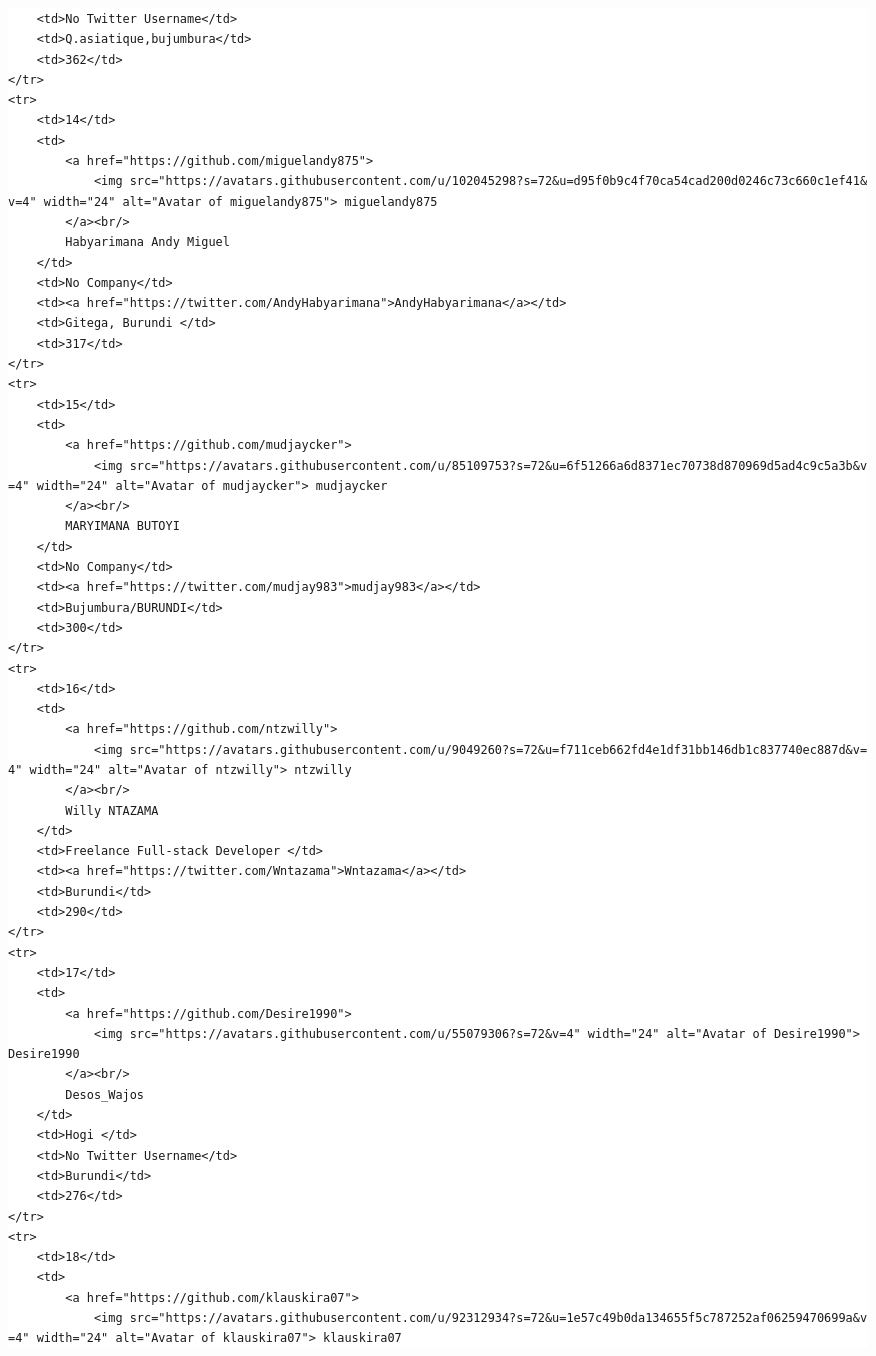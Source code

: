 		<td>No Twitter Username</td>
		<td>Q.asiatique,bujumbura</td>
		<td>362</td>
	</tr>
	<tr>
		<td>14</td>
		<td>
			<a href="https://github.com/miguelandy875">
				<img src="https://avatars.githubusercontent.com/u/102045298?s=72&u=d95f0b9c4f70ca54cad200d0246c73c660c1ef41&v=4" width="24" alt="Avatar of miguelandy875"> miguelandy875
			</a><br/>
			Habyarimana Andy Miguel
		</td>
		<td>No Company</td>
		<td><a href="https://twitter.com/AndyHabyarimana">AndyHabyarimana</a></td>
		<td>Gitega, Burundi </td>
		<td>317</td>
	</tr>
	<tr>
		<td>15</td>
		<td>
			<a href="https://github.com/mudjaycker">
				<img src="https://avatars.githubusercontent.com/u/85109753?s=72&u=6f51266a6d8371ec70738d870969d5ad4c9c5a3b&v=4" width="24" alt="Avatar of mudjaycker"> mudjaycker
			</a><br/>
			MARYIMANA BUTOYI
		</td>
		<td>No Company</td>
		<td><a href="https://twitter.com/mudjay983">mudjay983</a></td>
		<td>Bujumbura/BURUNDI</td>
		<td>300</td>
	</tr>
	<tr>
		<td>16</td>
		<td>
			<a href="https://github.com/ntzwilly">
				<img src="https://avatars.githubusercontent.com/u/9049260?s=72&u=f711ceb662fd4e1df31bb146db1c837740ec887d&v=4" width="24" alt="Avatar of ntzwilly"> ntzwilly
			</a><br/>
			Willy NTAZAMA
		</td>
		<td>Freelance Full-stack Developer </td>
		<td><a href="https://twitter.com/Wntazama">Wntazama</a></td>
		<td>Burundi</td>
		<td>290</td>
	</tr>
	<tr>
		<td>17</td>
		<td>
			<a href="https://github.com/Desire1990">
				<img src="https://avatars.githubusercontent.com/u/55079306?s=72&v=4" width="24" alt="Avatar of Desire1990"> Desire1990
			</a><br/>
			Desos_Wajos
		</td>
		<td>Hogi </td>
		<td>No Twitter Username</td>
		<td>Burundi</td>
		<td>276</td>
	</tr>
	<tr>
		<td>18</td>
		<td>
			<a href="https://github.com/klauskira07">
				<img src="https://avatars.githubusercontent.com/u/92312934?s=72&u=1e57c49b0da134655f5c787252af06259470699a&v=4" width="24" alt="Avatar of klauskira07"> klauskira07